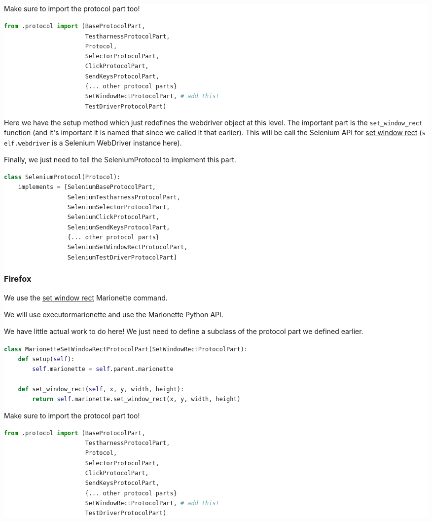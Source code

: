 Make sure to import the protocol part too!

```python
from .protocol import (BaseProtocolPart,
                       TestharnessProtocolPart,
                       Protocol,
                       SelectorProtocolPart,
                       ClickProtocolPart,
                       SendKeysProtocolPart,
                       {... other protocol parts}
                       SetWindowRectProtocolPart, # add this!
                       TestDriverProtocolPart)
```

Here we have the setup method which just redefines the webdriver object at this level. The important part is the `set_window_rect` function (and it's important it is named that since we called it that earlier). This will be call the Selenium API for [set window rect](http://selenium-python.readthedocs.io/api.html#selenium.webdriver.remote.webdriver.WebDriver.set_window_rect) (`self.webdriver` is a Selenium WebDriver instance here).

Finally, we just need to tell the SeleniumProtocol to implement this part.

```python
class SeleniumProtocol(Protocol):
    implements = [SeleniumBaseProtocolPart,
                  SeleniumTestharnessProtocolPart,
                  SeleniumSelectorProtocolPart,
                  SeleniumClickProtocolPart,
                  SeleniumSendKeysProtocolPart,
                  {... other protocol parts}
                  SeleniumSetWindowRectProtocolPart,
                  SeleniumTestDriverProtocolPart]
```


### Firefox
We use the [set window rect](http://marionette-client.readthedocs.io/en/master/reference.html#marionette_driver.marionette.Marionette.set_window_rect) Marionette command.

We will use executormarionette and use the Marionette Python API.

We have little actual work to do here! We just need to define a subclass of the protocol part we defined earlier.

```python
class MarionetteSetWindowRectProtocolPart(SetWindowRectProtocolPart):
    def setup(self):
        self.marionette = self.parent.marionette

    def set_window_rect(self, x, y, width, height):
        return self.marionette.set_window_rect(x, y, width, height)
```

Make sure to import the protocol part too!

```python
from .protocol import (BaseProtocolPart,
                       TestharnessProtocolPart,
                       Protocol,
                       SelectorProtocolPart,
                       ClickProtocolPart,
                       SendKeysProtocolPart,
                       {... other protocol parts}
                       SetWindowRectProtocolPart, # add this!
                       TestDriverProtocolPart)
```

